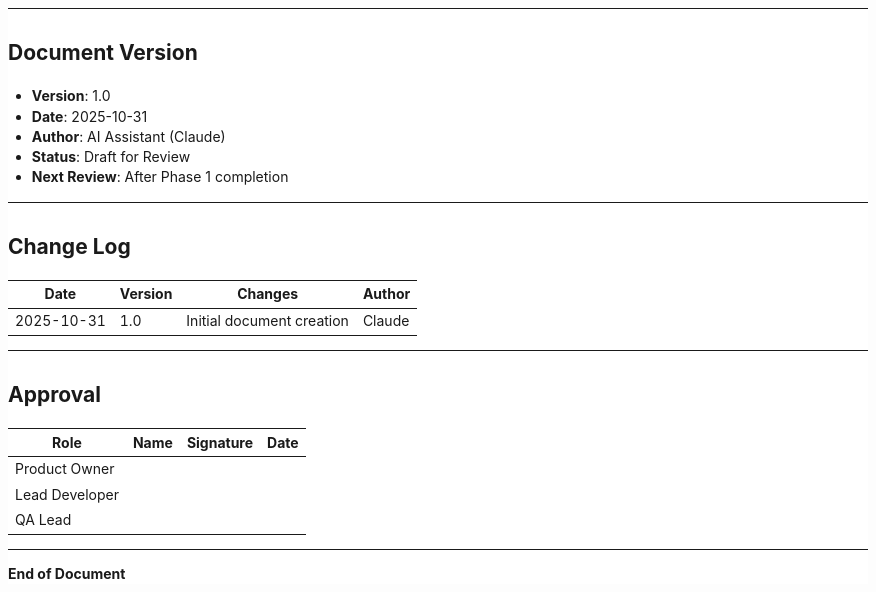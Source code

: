 ```bash
```

---

## Document Version

- **Version**: 1.0
- **Date**: 2025-10-31
- **Author**: AI Assistant (Claude)
- **Status**: Draft for Review
- **Next Review**: After Phase 1 completion

---

## Change Log

| Date | Version | Changes | Author |
|------|---------|---------|--------|
| 2025-10-31 | 1.0 | Initial document creation | Claude |

---

## Approval

| Role | Name | Signature | Date |
|------|------|-----------|------|
| Product Owner | | | |
| Lead Developer | | | |
| QA Lead | | | |

---

**End of Document**
